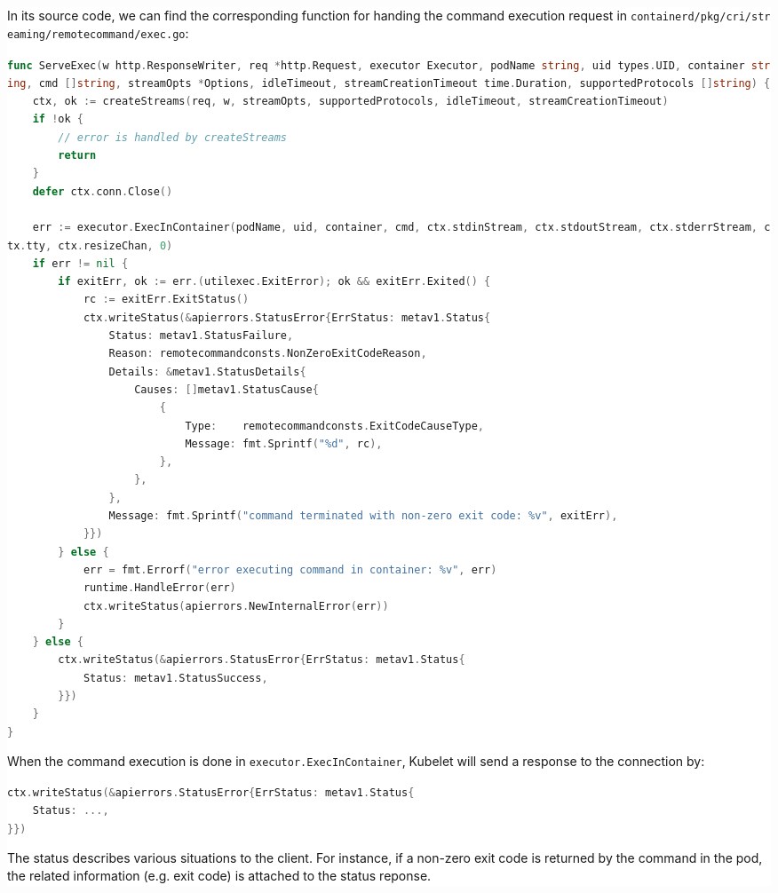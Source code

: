 In its source code, we can find the corresponding function for handing the command execution request in `containerd/pkg/cri/streaming/remotecommand/exec.go`:
```go
func ServeExec(w http.ResponseWriter, req *http.Request, executor Executor, podName string, uid types.UID, container string, cmd []string, streamOpts *Options, idleTimeout, streamCreationTimeout time.Duration, supportedProtocols []string) {
	ctx, ok := createStreams(req, w, streamOpts, supportedProtocols, idleTimeout, streamCreationTimeout)
	if !ok {
		// error is handled by createStreams
		return
	}
	defer ctx.conn.Close()

	err := executor.ExecInContainer(podName, uid, container, cmd, ctx.stdinStream, ctx.stdoutStream, ctx.stderrStream, ctx.tty, ctx.resizeChan, 0)
	if err != nil {
		if exitErr, ok := err.(utilexec.ExitError); ok && exitErr.Exited() {
			rc := exitErr.ExitStatus()
			ctx.writeStatus(&apierrors.StatusError{ErrStatus: metav1.Status{
				Status: metav1.StatusFailure,
				Reason: remotecommandconsts.NonZeroExitCodeReason,
				Details: &metav1.StatusDetails{
					Causes: []metav1.StatusCause{
						{
							Type:    remotecommandconsts.ExitCodeCauseType,
							Message: fmt.Sprintf("%d", rc),
						},
					},
				},
				Message: fmt.Sprintf("command terminated with non-zero exit code: %v", exitErr),
			}})
		} else {
			err = fmt.Errorf("error executing command in container: %v", err)
			runtime.HandleError(err)
			ctx.writeStatus(apierrors.NewInternalError(err))
		}
	} else {
		ctx.writeStatus(&apierrors.StatusError{ErrStatus: metav1.Status{
			Status: metav1.StatusSuccess,
		}})
	}
}
```

When the command execution is done in `executor.ExecInContainer`, Kubelet will send a response to the connection by:
```go
ctx.writeStatus(&apierrors.StatusError{ErrStatus: metav1.Status{
	Status: ...,
}})
```
The status describes various situations to the client. For instance, if a non-zero exit code is returned by the command in the pod, the related information (e.g. exit code) is attached to the status reponse. 
